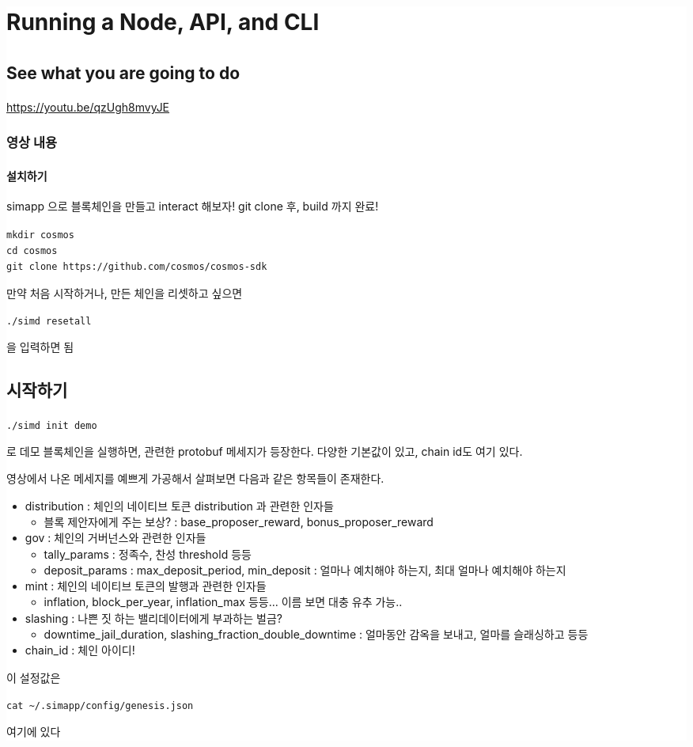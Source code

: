 # Running a Node, API, and CLI

## See what you are going to do

https://youtu.be/qzUgh8mvyJE

### 영상 내용

#### 설치하기

simapp 으로 블록체인을 만들고 interact 해보자!
git clone 후, build 까지 완료!

```
mkdir cosmos
cd cosmos
git clone https://github.com/cosmos/cosmos-sdk
```

만약 처음 시작하거나, 만든 체인을 리셋하고 싶으면

```
./simd resetall
```

을 입력하면 됨

## 시작하기

```
./simd init demo
```

로 데모 블록체인을 실행하면, 관련한 protobuf 메세지가 등장한다. 다양한 기본값이 있고, chain id도 여기 있다.

영상에서 나온 메세지를 예쁘게 가공해서 살펴보면 다음과 같은 항목들이 존재한다.

- distribution : 체인의 네이티브 토큰 distribution 과 관련한 인자들
  - 블록 제안자에게 주는 보상? : base_proposer_reward, bonus_proposer_reward
- gov : 체인의 거버넌스와 관련한 인자들
  - tally_params : 정족수, 찬성 threshold 등등
  - deposit_params : max_deposit_period, min_deposit : 얼마나 예치해야 하는지, 최대 얼마나 예치해야 하는지
- mint : 체인의 네이티브 토큰의 발행과 관련한 인자들
  - inflation, block_per_year, inflation_max 등등... 이름 보면 대충 유추 가능..
- slashing : 나쁜 짓 하는 밸리데이터에게 부과하는 벌금?
  - downtime_jail_duration, slashing_fraction_double_downtime : 얼마동안 감옥을 보내고, 얼마를 슬래싱하고 등등
- chain_id : 체인 아이디!

이 설정값은

```
cat ~/.simapp/config/genesis.json
```

여기에 있다
